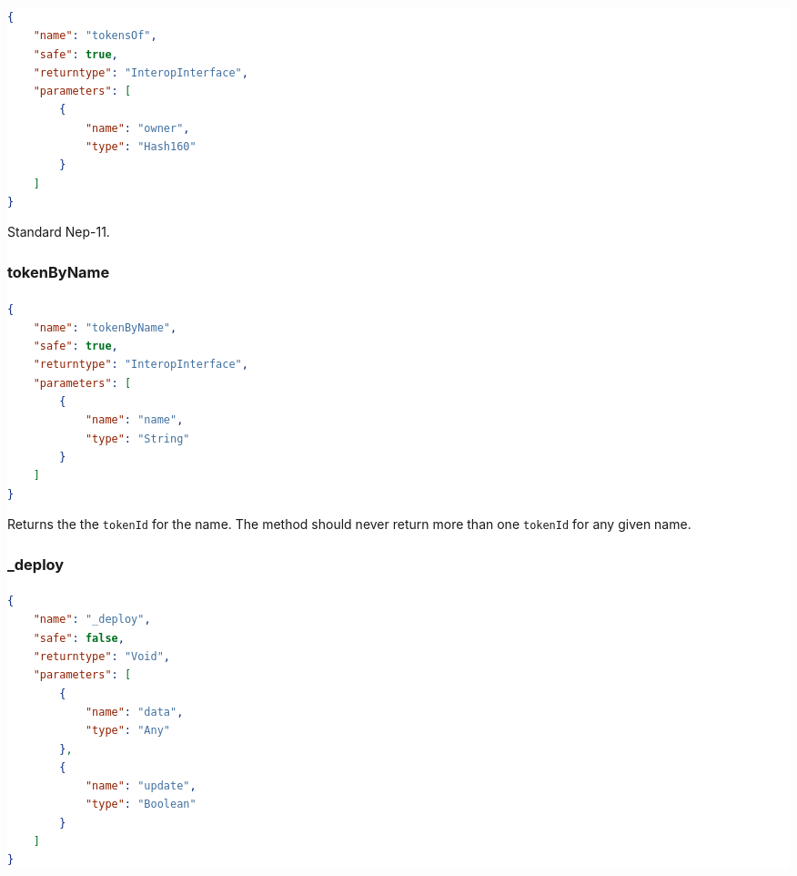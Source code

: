 ```json
{
	"name": "tokensOf",
	"safe": true,
	"returntype": "InteropInterface",
	"parameters": [
		{
			"name": "owner",
			"type": "Hash160"
		}
	]
}
```

Standard Nep-11.

### tokenByName

```json
{
	"name": "tokenByName",
	"safe": true,
	"returntype": "InteropInterface",
	"parameters": [
		{
			"name": "name",
			"type": "String"
		}
	]
}
```

Returns the the `tokenId` for the name. The method should never return more than one `tokenId` for any given name.

### _deploy

```json
{
	"name": "_deploy",
	"safe": false,
	"returntype": "Void",
	"parameters": [
		{
			"name": "data",
			"type": "Any"
		},
		{
			"name": "update",
			"type": "Boolean"
		}
	]
}
```
